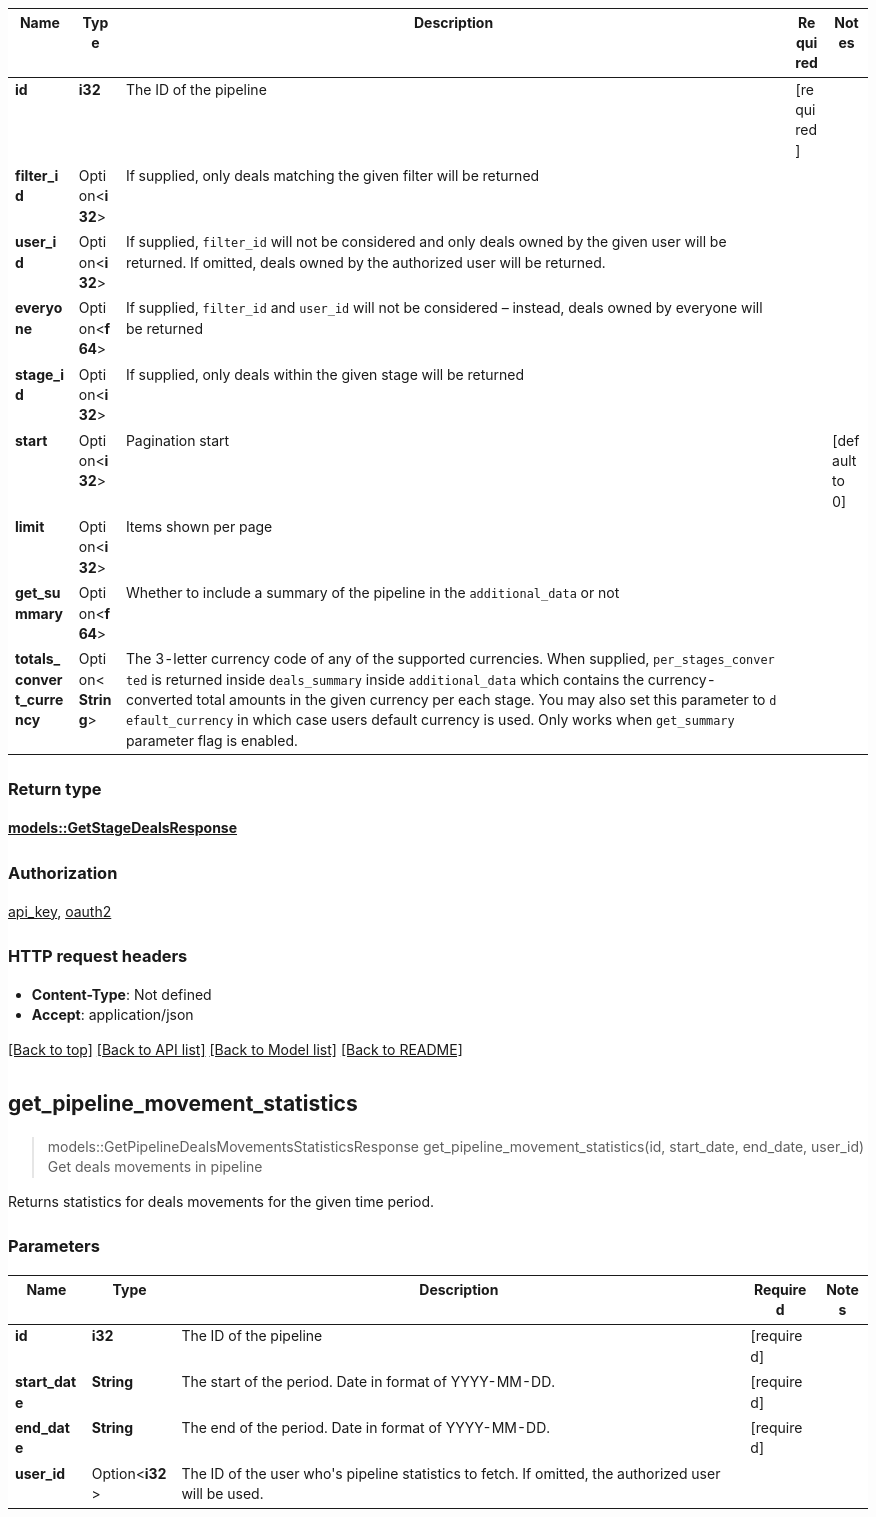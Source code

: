 
Name | Type | Description  | Required | Notes
------------- | ------------- | ------------- | ------------- | -------------
**id** | **i32** | The ID of the pipeline | [required] |
**filter_id** | Option<**i32**> | If supplied, only deals matching the given filter will be returned |  |
**user_id** | Option<**i32**> | If supplied, `filter_id` will not be considered and only deals owned by the given user will be returned. If omitted, deals owned by the authorized user will be returned. |  |
**everyone** | Option<**f64**> | If supplied, `filter_id` and `user_id` will not be considered – instead, deals owned by everyone will be returned |  |
**stage_id** | Option<**i32**> | If supplied, only deals within the given stage will be returned |  |
**start** | Option<**i32**> | Pagination start |  |[default to 0]
**limit** | Option<**i32**> | Items shown per page |  |
**get_summary** | Option<**f64**> | Whether to include a summary of the pipeline in the `additional_data` or not |  |
**totals_convert_currency** | Option<**String**> | The 3-letter currency code of any of the supported currencies. When supplied, `per_stages_converted` is returned inside `deals_summary` inside `additional_data` which contains the currency-converted total amounts in the given currency per each stage. You may also set this parameter to `default_currency` in which case users default currency is used. Only works when `get_summary` parameter flag is enabled. |  |

### Return type

[**models::GetStageDealsResponse**](GetStageDealsResponse.md)

### Authorization

[api_key](../README.md#api_key), [oauth2](../README.md#oauth2)

### HTTP request headers

- **Content-Type**: Not defined
- **Accept**: application/json

[[Back to top]](#) [[Back to API list]](../README.md#documentation-for-api-endpoints) [[Back to Model list]](../README.md#documentation-for-models) [[Back to README]](../README.md)


## get_pipeline_movement_statistics

> models::GetPipelineDealsMovementsStatisticsResponse get_pipeline_movement_statistics(id, start_date, end_date, user_id)
Get deals movements in pipeline

Returns statistics for deals movements for the given time period.

### Parameters


Name | Type | Description  | Required | Notes
------------- | ------------- | ------------- | ------------- | -------------
**id** | **i32** | The ID of the pipeline | [required] |
**start_date** | **String** | The start of the period. Date in format of YYYY-MM-DD. | [required] |
**end_date** | **String** | The end of the period. Date in format of YYYY-MM-DD. | [required] |
**user_id** | Option<**i32**> | The ID of the user who's pipeline statistics to fetch. If omitted, the authorized user will be used. |  |
